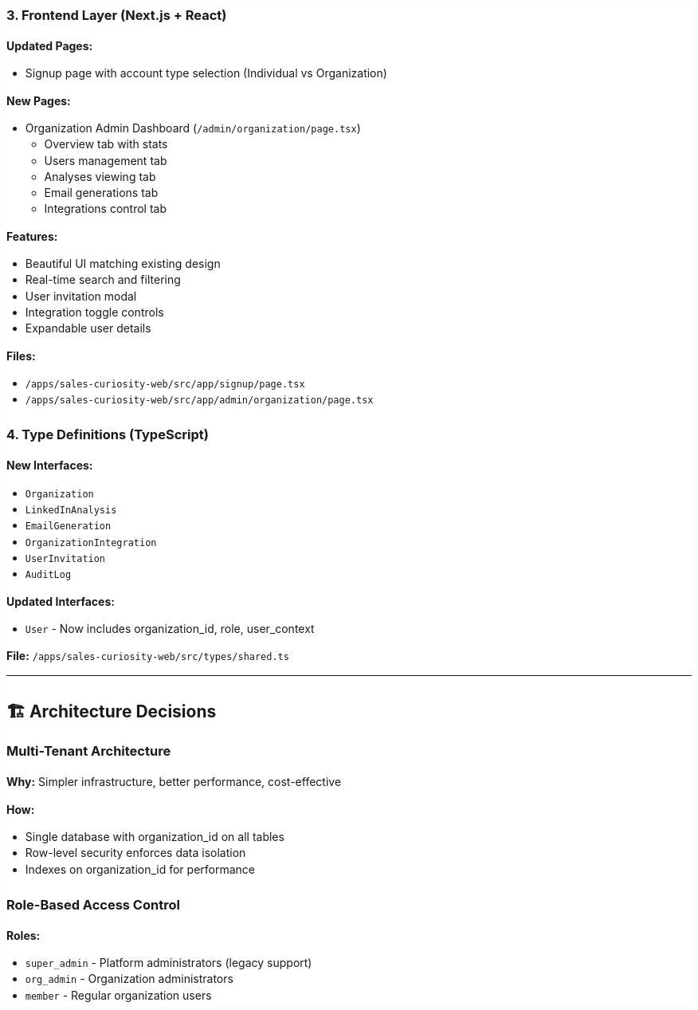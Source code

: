 ### 3. Frontend Layer (Next.js + React)

**Updated Pages:**
- Signup page with account type selection (Individual vs Organization)

**New Pages:**
- Organization Admin Dashboard (`/admin/organization/page.tsx`)
  - Overview tab with stats
  - Users management tab
  - Analyses viewing tab
  - Email generations tab
  - Integrations control tab

**Features:**
- Beautiful UI matching existing design
- Real-time search and filtering
- User invitation modal
- Integration toggle controls
- Expandable user details

**Files:**
- `/apps/sales-curiosity-web/src/app/signup/page.tsx`
- `/apps/sales-curiosity-web/src/app/admin/organization/page.tsx`

### 4. Type Definitions (TypeScript)

**New Interfaces:**
- `Organization`
- `LinkedInAnalysis`
- `EmailGeneration`
- `OrganizationIntegration`
- `UserInvitation`
- `AuditLog`

**Updated Interfaces:**
- `User` - Now includes organization_id, role, user_context

**File:** `/apps/sales-curiosity-web/src/types/shared.ts`

---

## 🏗️ Architecture Decisions

### Multi-Tenant Architecture
**Why:** Simpler infrastructure, better performance, cost-effective

**How:**
- Single database with organization_id on all tables
- Row-level security enforces data isolation
- Indexes on organization_id for performance

### Role-Based Access Control
**Roles:**
- `super_admin` - Platform administrators (legacy support)
- `org_admin` - Organization administrators
- `member` - Regular organization users
